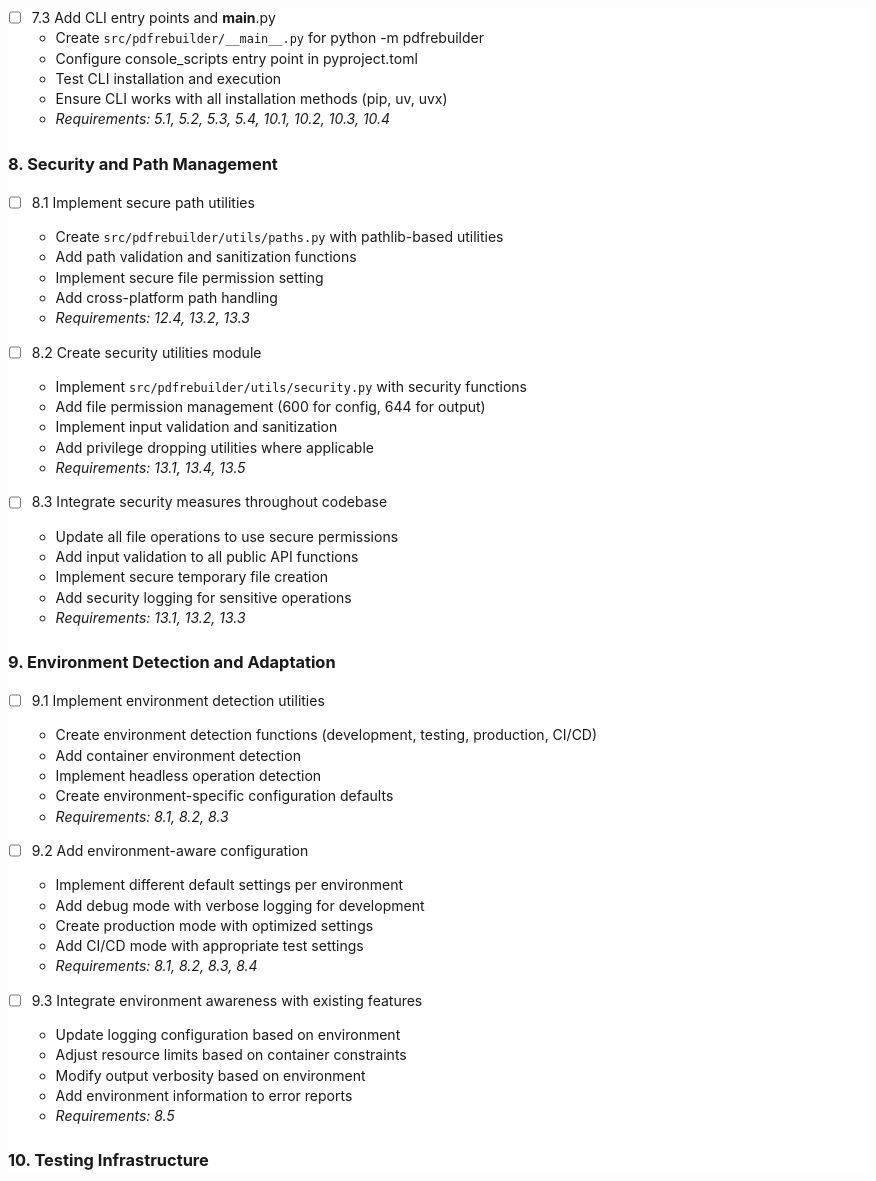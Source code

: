 - [ ] 7.3 Add CLI entry points and __main__.py
  - Create `src/pdfrebuilder/__main__.py` for python -m pdfrebuilder
  - Configure console_scripts entry point in pyproject.toml
  - Test CLI installation and execution
  - Ensure CLI works with all installation methods (pip, uv, uvx)
  - _Requirements: 5.1, 5.2, 5.3, 5.4, 10.1, 10.2, 10.3, 10.4_

### 8. Security and Path Management

- [ ] 8.1 Implement secure path utilities
  - Create `src/pdfrebuilder/utils/paths.py` with pathlib-based utilities
  - Add path validation and sanitization functions
  - Implement secure file permission setting
  - Add cross-platform path handling
  - _Requirements: 12.4, 13.2, 13.3_

- [ ] 8.2 Create security utilities module
  - Implement `src/pdfrebuilder/utils/security.py` with security functions
  - Add file permission management (600 for config, 644 for output)
  - Implement input validation and sanitization
  - Add privilege dropping utilities where applicable
  - _Requirements: 13.1, 13.4, 13.5_

- [ ] 8.3 Integrate security measures throughout codebase
  - Update all file operations to use secure permissions
  - Add input validation to all public API functions
  - Implement secure temporary file creation
  - Add security logging for sensitive operations
  - _Requirements: 13.1, 13.2, 13.3_

### 9. Environment Detection and Adaptation

- [ ] 9.1 Implement environment detection utilities
  - Create environment detection functions (development, testing, production, CI/CD)
  - Add container environment detection
  - Implement headless operation detection
  - Create environment-specific configuration defaults
  - _Requirements: 8.1, 8.2, 8.3_

- [ ] 9.2 Add environment-aware configuration
  - Implement different default settings per environment
  - Add debug mode with verbose logging for development
  - Create production mode with optimized settings
  - Add CI/CD mode with appropriate test settings
  - _Requirements: 8.1, 8.2, 8.3, 8.4_

- [ ] 9.3 Integrate environment awareness with existing features
  - Update logging configuration based on environment
  - Adjust resource limits based on container constraints
  - Modify output verbosity based on environment
  - Add environment information to error reports
  - _Requirements: 8.5_

### 10. Testing Infrastructure
